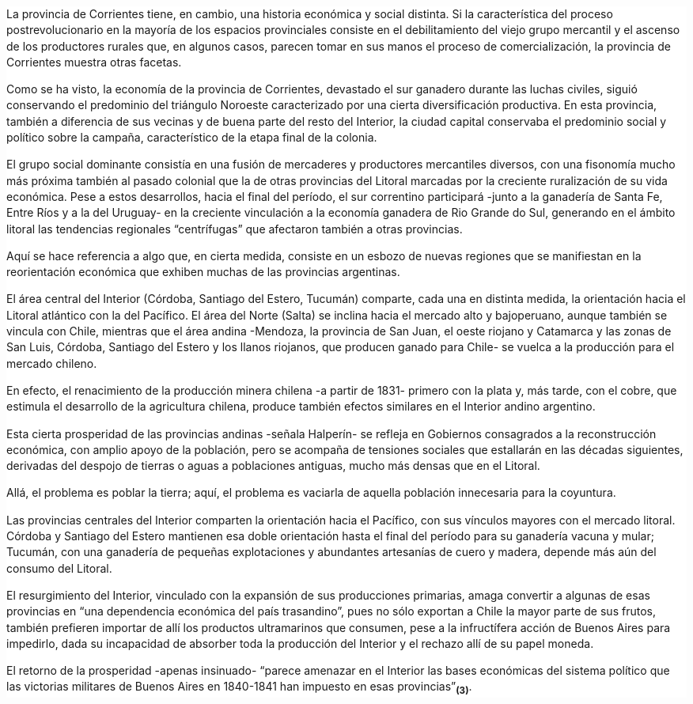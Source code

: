 La provincia de Corrientes tiene, en cambio, una historia económica y social distinta. Si la característica del proceso postrevolucionario en la mayoría de los espacios provinciales consiste en el debilitamiento del viejo grupo mercantil y el ascenso de los productores rurales que, en algunos casos, parecen tomar en sus manos el proceso de comercialización, la provincia de Corrientes muestra otras facetas.

Como se ha visto, la economía de la provincia de Corrientes, devastado el sur ganadero durante las luchas civiles, siguió conservando el predominio del triángulo Noroeste caracterizado por una cierta diversificación productiva. En esta provincia, también a diferencia de sus vecinas y de buena parte del resto del Interior, la ciudad capital conservaba el predominio social y político sobre la campaña, característico de la etapa final de la colonia.

El grupo social dominante consistía en una fusión de mercaderes y productores mercantiles diversos, con una fisonomía mucho más próxima también al pasado colonial que la de otras provincias del Litoral marcadas por la creciente ruralización de su vida económica. Pese a estos desarrollos, hacia el final del período, el sur correntino participará -junto a la ganadería de Santa Fe, Entre Ríos y a la del Uruguay- en la creciente vinculación a la economía ganadera de Rio Grande do Sul, generando en el ámbito litoral las tendencias regionales “centrífugas” que afectaron también a otras provincias.

Aquí se hace referencia a algo que, en cierta medida, consiste en un esbozo de nuevas regiones que se manifiestan en la reorientación económica que exhiben muchas de las provincias argentinas.

El área central del Interior (Córdoba, Santiago del Estero, Tucumán) comparte, cada una en distinta medida, la orientación hacia el Litoral atlántico con la del Pacífico. El área del Norte (Salta) se inclina hacia el mercado alto y bajoperuano, aunque también se vincula con Chile, mientras que el área andina -Mendoza, la provincia de San Juan, el oeste riojano y Catamarca y las zonas de San Luis, Córdoba, Santiago del Estero y los llanos riojanos, que producen ganado para Chile- se vuelca a la producción para el mercado chileno.

En efecto, el renacimiento de la producción minera chilena -a partir de 1831- primero con la plata y, más tarde, con el cobre, que estimula el desarrollo de la agricultura chilena, produce también efectos similares en el Interior andino argentino.

Esta cierta prosperidad de las provincias andinas -señala Halperín- se refleja en Gobiernos consagrados a la reconstrucción económica, con amplio apoyo de la población, pero se acompaña de tensiones sociales que estallarán en las décadas siguientes, derivadas del despojo de tierras o aguas a poblaciones antiguas, mucho más densas que en el Litoral.

Allá, el problema es poblar la tierra; aquí, el problema es vaciarla de aquella población innecesaria para la coyuntura.

Las provincias centrales del Interior comparten la orientación hacia el Pacífico, con sus vínculos mayores con el mercado litoral. Córdoba y Santiago del Estero mantienen esa doble orientación hasta el final del período para su ganadería vacuna y mular; Tucumán, con una ganadería de pequeñas explotaciones y abundantes artesanías de cuero y madera, depende más aún del consumo del Litoral.

El resurgimiento del Interior, vinculado con la expansión de sus producciones primarias, amaga convertir a algunas de esas provincias en “una dependencia económica del país trasandino”, pues no sólo exportan a Chile la mayor parte de sus frutos, también prefieren importar de allí los productos ultramarinos que consumen, pese a la infructífera acción de Buenos Aires para impedirlo, dada su incapacidad de absorber toda la producción del Interior y el rechazo allí de su papel moneda.

El retorno de la prosperidad -apenas insinuado- “parece amenazar en el Interior las bases económicas del sistema político que las victorias militares de Buenos Aires en 1840-1841 han impuesto en esas provincias”<sub><strong>(3)</strong></sub>.

